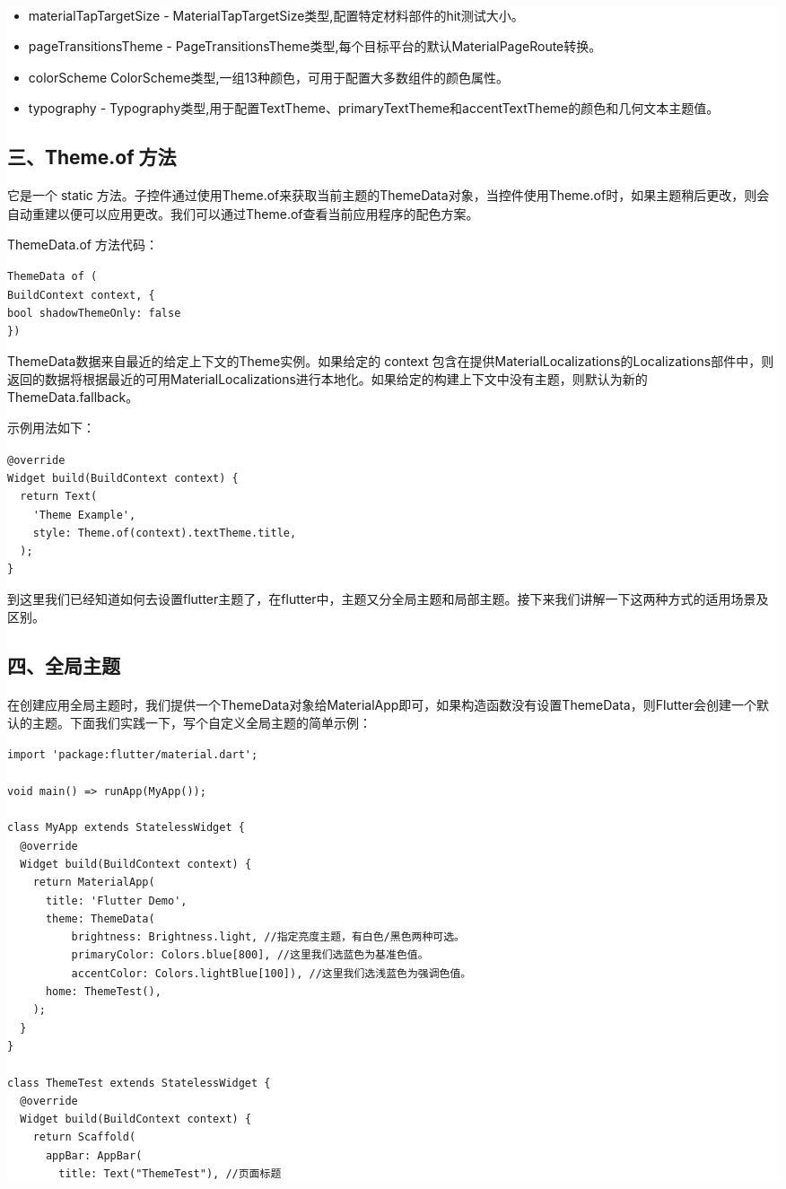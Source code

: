 - materialTapTargetSize - MaterialTapTargetSize类型,配置特定材料部件的hit测试大小。

- pageTransitionsTheme - PageTransitionsTheme类型,每个目标平台的默认MaterialPageRoute转换。

- colorScheme
ColorScheme类型,一组13种颜色，可用于配置大多数组件的颜色属性。

- typography - Typography类型,用于配置TextTheme、primaryTextTheme和accentTextTheme的颜色和几何文本主题值。

## 三、Theme.of 方法

它是一个 static 方法。子控件通过使用Theme.of来获取当前主题的ThemeData对象，当控件使用Theme.of时，如果主题稍后更改，则会自动重建以便可以应用更改。我们可以通过Theme.of查看当前应用程序的配色方案。

ThemeData.of 方法代码：
```
ThemeData of (
BuildContext context, {
bool shadowThemeOnly: false
})
```

ThemeData数据来自最近的给定上下文的Theme实例。如果给定的 context 包含在提供MaterialLocalizations的Localizations部件中，则返回的数据将根据最近的可用MaterialLocalizations进行本地化。如果给定的构建上下文中没有主题，则默认为新的ThemeData.fallback。

示例用法如下：
```
@override
Widget build(BuildContext context) {
  return Text(
    'Theme Example',
    style: Theme.of(context).textTheme.title,
  );
}
```
到这里我们已经知道如何去设置flutter主题了，在flutter中，主题又分全局主题和局部主题。接下来我们讲解一下这两种方式的适用场景及区别。

## 四、全局主题

在创建应用全局主题时，我们提供一个ThemeData对象给MaterialApp即可，如果构造函数没有设置ThemeData，则Flutter会创建一个默认的主题。下面我们实践一下，写个自定义全局主题的简单示例：

```
import 'package:flutter/material.dart';

void main() => runApp(MyApp());

class MyApp extends StatelessWidget {
  @override
  Widget build(BuildContext context) {
    return MaterialApp(
      title: 'Flutter Demo',
      theme: ThemeData(
          brightness: Brightness.light, //指定亮度主题，有白色/黑色两种可选。
          primaryColor: Colors.blue[800], //这里我们选蓝色为基准色值。
          accentColor: Colors.lightBlue[100]), //这里我们选浅蓝色为强调色值。
      home: ThemeTest(),
    );
  }
}

class ThemeTest extends StatelessWidget {
  @override
  Widget build(BuildContext context) {
    return Scaffold(
      appBar: AppBar(
        title: Text("ThemeTest"), //页面标题
```